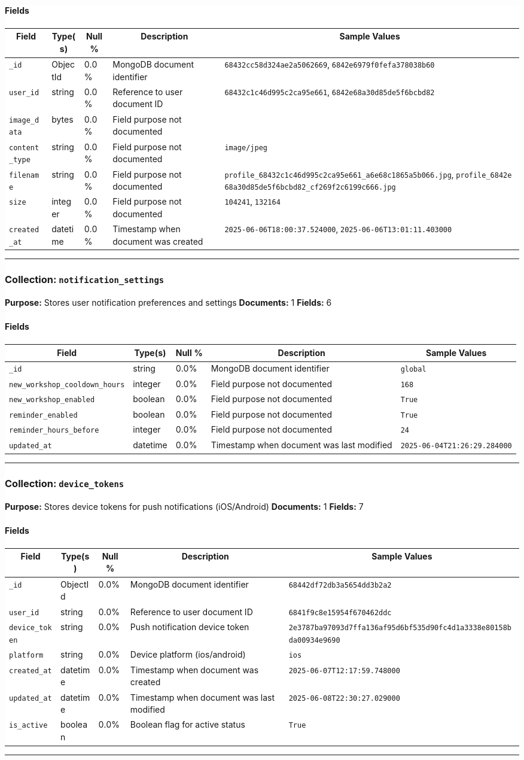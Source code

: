 #### Fields

| Field | Type(s) | Null % | Description | Sample Values |
|-------|---------|--------|-------------|---------------|
| `_id` | ObjectId | 0.0% | MongoDB document identifier | `68432cc58d324ae2a5062669`, `6842e6979f0fefa378038b60` |
| `user_id` | string | 0.0% | Reference to user document ID | `68432c1c46d995c2ca95e661`, `6842e68a30d85de5f6bcbd82` |
| `image_data` | bytes | 0.0% | Field purpose not documented |  |
| `content_type` | string | 0.0% | Field purpose not documented | `image/jpeg` |
| `filename` | string | 0.0% | Field purpose not documented | `profile_68432c1c46d995c2ca95e661_a6e68c1865a5b066.jpg`, `profile_6842e68a30d85de5f6bcbd82_cf269f2c6199c666.jpg` |
| `size` | integer | 0.0% | Field purpose not documented | `104241`, `132164` |
| `created_at` | datetime | 0.0% | Timestamp when document was created | `2025-06-06T18:00:37.524000`, `2025-06-06T13:01:11.403000` |

---

### Collection: `notification_settings`

**Purpose:** Stores user notification preferences and settings
**Documents:** 1
**Fields:** 6

#### Fields

| Field | Type(s) | Null % | Description | Sample Values |
|-------|---------|--------|-------------|---------------|
| `_id` | string | 0.0% | MongoDB document identifier | `global` |
| `new_workshop_cooldown_hours` | integer | 0.0% | Field purpose not documented | `168` |
| `new_workshop_enabled` | boolean | 0.0% | Field purpose not documented | `True` |
| `reminder_enabled` | boolean | 0.0% | Field purpose not documented | `True` |
| `reminder_hours_before` | integer | 0.0% | Field purpose not documented | `24` |
| `updated_at` | datetime | 0.0% | Timestamp when document was last modified | `2025-06-04T21:26:29.284000` |

---

### Collection: `device_tokens`

**Purpose:** Stores device tokens for push notifications (iOS/Android)
**Documents:** 1
**Fields:** 7

#### Fields

| Field | Type(s) | Null % | Description | Sample Values |
|-------|---------|--------|-------------|---------------|
| `_id` | ObjectId | 0.0% | MongoDB document identifier | `68442df72db3a5654dd3b2a2` |
| `user_id` | string | 0.0% | Reference to user document ID | `6841f9c8e15954f670462ddc` |
| `device_token` | string | 0.0% | Push notification device token | `2e3787ba97093d7ffa136af95d6bf535d90fc4d1a3338e80158bda00934e9690` |
| `platform` | string | 0.0% | Device platform (ios/android) | `ios` |
| `created_at` | datetime | 0.0% | Timestamp when document was created | `2025-06-07T12:17:59.748000` |
| `updated_at` | datetime | 0.0% | Timestamp when document was last modified | `2025-06-08T22:30:27.029000` |
| `is_active` | boolean | 0.0% | Boolean flag for active status | `True` |

---